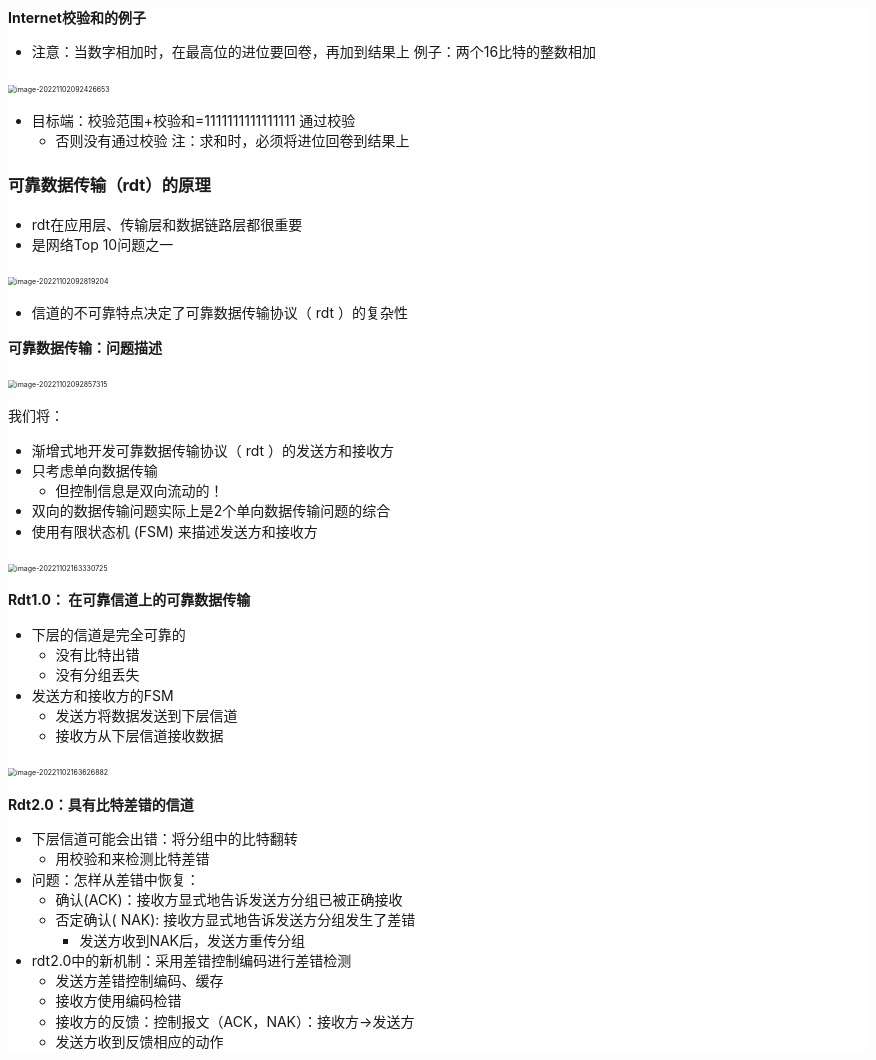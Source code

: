 **Internet校验和的例子**
+ 注意：当数字相加时，在最高位的进位要回卷，再加到结果上
例子：两个16比特的整数相加

<img src="https://cdn.staticaly.com/gh/Dreamin121/picgohub@master/imgs/202211020924702.png" alt="image-20221102092426653" style="zoom:50%;" />

+ 目标端：校验范围+校验和=1111111111111111 通过校验
  + 否则没有通过校验
  注：求和时，必须将进位回卷到结果上

### 可靠数据传输（rdt）的原理

+ rdt在应用层、传输层和数据链路层都很重要
+ 是网络Top 10问题之一

<img src="https://cdn.staticaly.com/gh/Dreamin121/picgohub@master/imgs/202211020928265.png" alt="image-20221102092819204" style="zoom:50%;" />

+ 信道的不可靠特点决定了可靠数据传输协议（ rdt ）的复杂性

**可靠数据传输：问题描述**

<img src="https://cdn.staticaly.com/gh/Dreamin121/picgohub@master/imgs/202211020928381.png" alt="image-20221102092857315" style="zoom:50%;" />

我们将：
+ 渐增式地开发可靠数据传输协议（ rdt ）的发送方和接收方
+ 只考虑单向数据传输
  + 但控制信息是双向流动的！
+ 双向的数据传输问题实际上是2个单向数据传输问题的综合
+ 使用有限状态机 (FSM) 来描述发送方和接收方

<img src="https://cdn.staticaly.com/gh/Dreamin121/picgohub@master/imgs/202211021633795.png" alt="image-20221102163330725" style="zoom: 50%;" />

**Rdt1.0： 在可靠信道上的可靠数据传输**

+ 下层的信道是完全可靠的
  + 没有比特出错
  + 没有分组丢失
+ 发送方和接收方的FSM
  + 发送方将数据发送到下层信道
  + 接收方从下层信道接收数据

<img src="https://cdn.staticaly.com/gh/Dreamin121/picgohub@master/imgs/202211021636939.png" alt="image-20221102163626882" style="zoom:50%;" />

**Rdt2.0：具有比特差错的信道**
+ 下层信道可能会出错：将分组中的比特翻转
  + 用校验和来检测比特差错
+ 问题：怎样从差错中恢复：
  + 确认(ACK)：接收方显式地告诉发送方分组已被正确接收
  + 否定确认( NAK): 接收方显式地告诉发送方分组发生了差错
    + 发送方收到NAK后，发送方重传分组
+ rdt2.0中的新机制：采用差错控制编码进行差错检测
  + 发送方差错控制编码、缓存
  + 接收方使用编码检错
  + 接收方的反馈：控制报文（ACK，NAK）：接收方->发送方
  + 发送方收到反馈相应的动作
